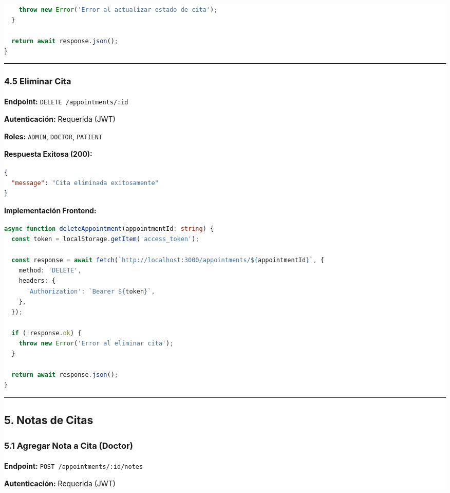 ```typescript
    throw new Error('Error al actualizar estado de cita');
  }

  return await response.json();
}
```

---

### 4.5 Eliminar Cita

**Endpoint:** `DELETE /appointments/:id`

**Autenticación:** Requerida (JWT)

**Roles:** `ADMIN`, `DOCTOR`, `PATIENT`

**Respuesta Exitosa (200):**
```json
{
  "message": "Cita eliminada exitosamente"
}
```

**Implementación Frontend:**
```typescript
async function deleteAppointment(appointmentId: string) {
  const token = localStorage.getItem('access_token');

  const response = await fetch(`http://localhost:3000/appointments/${appointmentId}`, {
    method: 'DELETE',
    headers: {
      'Authorization': `Bearer ${token}`,
    },
  });

  if (!response.ok) {
    throw new Error('Error al eliminar cita');
  }

  return await response.json();
}
```

---

## 5. Notas de Citas

### 5.1 Agregar Nota a Cita (Doctor)

**Endpoint:** `POST /appointments/:id/notes`

**Autenticación:** Requerida (JWT)
